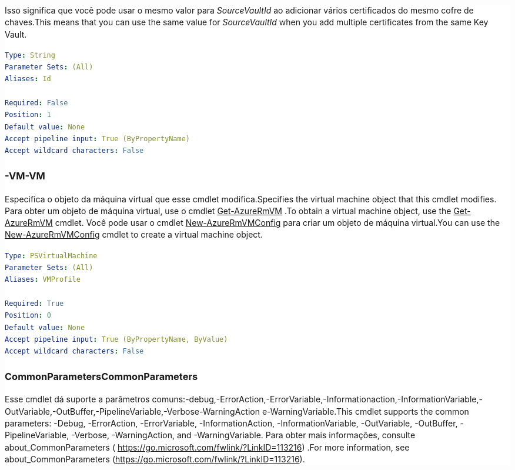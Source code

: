 <span data-ttu-id="ecd47-142">Isso significa que você pode usar o mesmo valor para *SourceVaultId* ao adicionar vários certificados do mesmo cofre de chaves.</span><span class="sxs-lookup"><span data-stu-id="ecd47-142">This means that you can use the same value for *SourceVaultId* when you add multiple certificates from the same Key Vault.</span></span>

```yaml
Type: String
Parameter Sets: (All)
Aliases: Id

Required: False
Position: 1
Default value: None
Accept pipeline input: True (ByPropertyName)
Accept wildcard characters: False
```

### <span data-ttu-id="ecd47-143">-VM</span><span class="sxs-lookup"><span data-stu-id="ecd47-143">-VM</span></span>
<span data-ttu-id="ecd47-144">Especifica o objeto da máquina virtual que esse cmdlet modifica.</span><span class="sxs-lookup"><span data-stu-id="ecd47-144">Specifies the virtual machine object that this cmdlet modifies.</span></span>
<span data-ttu-id="ecd47-145">Para obter um objeto de máquina virtual, use o cmdlet [Get-AzureRmVM](./Get-AzureRmVM.md) .</span><span class="sxs-lookup"><span data-stu-id="ecd47-145">To obtain a virtual machine object, use the [Get-AzureRmVM](./Get-AzureRmVM.md) cmdlet.</span></span>
<span data-ttu-id="ecd47-146">Você pode usar o cmdlet [New-AzureRmVMConfig](./New-AzureRmVMConfig.md) para criar um objeto de máquina virtual.</span><span class="sxs-lookup"><span data-stu-id="ecd47-146">You can use the [New-AzureRmVMConfig](./New-AzureRmVMConfig.md) cmdlet to create a virtual machine object.</span></span>

```yaml
Type: PSVirtualMachine
Parameter Sets: (All)
Aliases: VMProfile

Required: True
Position: 0
Default value: None
Accept pipeline input: True (ByPropertyName, ByValue)
Accept wildcard characters: False
```

### <span data-ttu-id="ecd47-147">CommonParameters</span><span class="sxs-lookup"><span data-stu-id="ecd47-147">CommonParameters</span></span>
<span data-ttu-id="ecd47-148">Esse cmdlet dá suporte a parâmetros comuns:-debug,-ErrorAction,-ErrorVariable,-Informationaction,-InformationVariable,-OutVariable,-OutBuffer,-PipelineVariable,-Verbose-WarningAction e-WarningVariable.</span><span class="sxs-lookup"><span data-stu-id="ecd47-148">This cmdlet supports the common parameters: -Debug, -ErrorAction, -ErrorVariable, -InformationAction, -InformationVariable, -OutVariable, -OutBuffer, -PipelineVariable, -Verbose, -WarningAction, and -WarningVariable.</span></span> <span data-ttu-id="ecd47-149">Para obter mais informações, consulte about_CommonParameters ( https://go.microsoft.com/fwlink/?LinkID=113216) .</span><span class="sxs-lookup"><span data-stu-id="ecd47-149">For more information, see about_CommonParameters (https://go.microsoft.com/fwlink/?LinkID=113216).</span></span>
